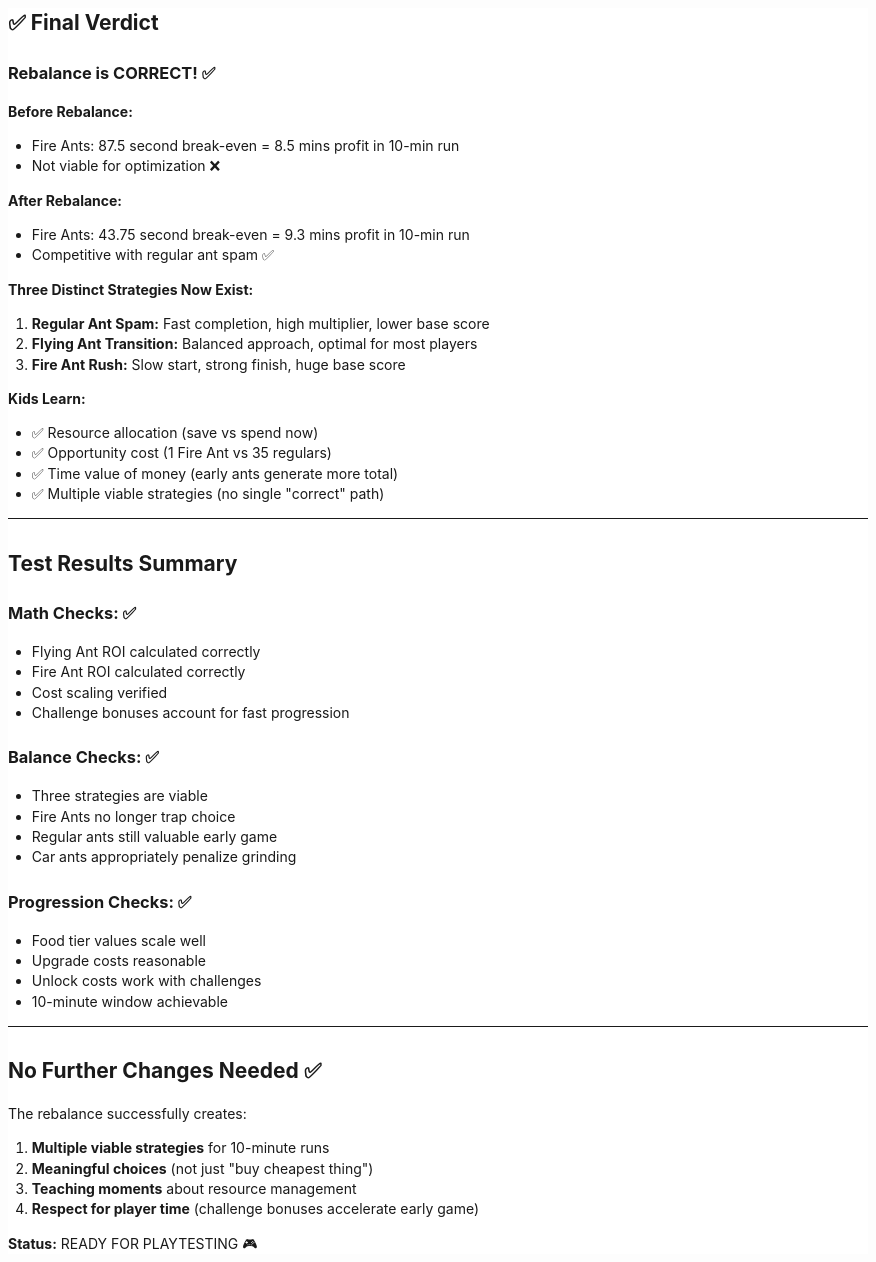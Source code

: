 ## ✅ Final Verdict

### Rebalance is CORRECT! ✅

**Before Rebalance:**
- Fire Ants: 87.5 second break-even = 8.5 mins profit in 10-min run
- Not viable for optimization ❌

**After Rebalance:**
- Fire Ants: 43.75 second break-even = 9.3 mins profit in 10-min run
- Competitive with regular ant spam ✅

**Three Distinct Strategies Now Exist:**
1. **Regular Ant Spam:** Fast completion, high multiplier, lower base score
2. **Flying Ant Transition:** Balanced approach, optimal for most players
3. **Fire Ant Rush:** Slow start, strong finish, huge base score

**Kids Learn:**
- ✅ Resource allocation (save vs spend now)
- ✅ Opportunity cost (1 Fire Ant vs 35 regulars)
- ✅ Time value of money (early ants generate more total)
- ✅ Multiple viable strategies (no single "correct" path)

---

## Test Results Summary

### Math Checks: ✅
- Flying Ant ROI calculated correctly
- Fire Ant ROI calculated correctly
- Cost scaling verified
- Challenge bonuses account for fast progression

### Balance Checks: ✅
- Three strategies are viable
- Fire Ants no longer trap choice
- Regular ants still valuable early game
- Car ants appropriately penalize grinding

### Progression Checks: ✅
- Food tier values scale well
- Upgrade costs reasonable
- Unlock costs work with challenges
- 10-minute window achievable

---

## No Further Changes Needed ✅

The rebalance successfully creates:
1. **Multiple viable strategies** for 10-minute runs
2. **Meaningful choices** (not just "buy cheapest thing")
3. **Teaching moments** about resource management
4. **Respect for player time** (challenge bonuses accelerate early game)

**Status:** READY FOR PLAYTESTING 🎮
